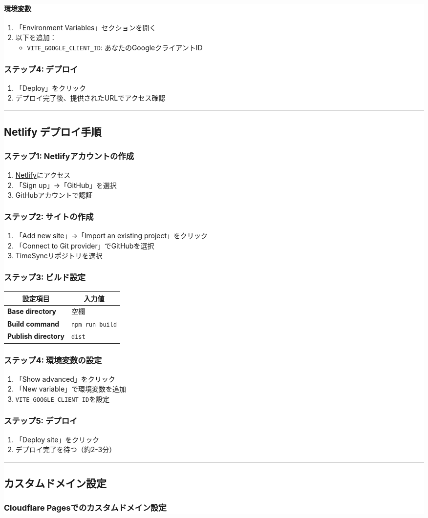 #### 環境変数
1. 「Environment Variables」セクションを開く
2. 以下を追加：
   - `VITE_GOOGLE_CLIENT_ID`: あなたのGoogleクライアントID

### ステップ4: デプロイ

1. 「Deploy」をクリック
2. デプロイ完了後、提供されたURLでアクセス確認

---

## Netlify デプロイ手順

### ステップ1: Netlifyアカウントの作成

1. [Netlify](https://www.netlify.com/)にアクセス
2. 「Sign up」→「GitHub」を選択
3. GitHubアカウントで認証

### ステップ2: サイトの作成

1. 「Add new site」→「Import an existing project」をクリック
2. 「Connect to Git provider」でGitHubを選択
3. TimeSyncリポジトリを選択

### ステップ3: ビルド設定

| 設定項目 | 入力値 |
|---------|--------|
| **Base directory** | 空欄 |
| **Build command** | `npm run build` |
| **Publish directory** | `dist` |

### ステップ4: 環境変数の設定

1. 「Show advanced」をクリック
2. 「New variable」で環境変数を追加
3. `VITE_GOOGLE_CLIENT_ID`を設定

### ステップ5: デプロイ

1. 「Deploy site」をクリック
2. デプロイ完了を待つ（約2-3分）

---

## カスタムドメイン設定

### Cloudflare Pagesでのカスタムドメイン設定
